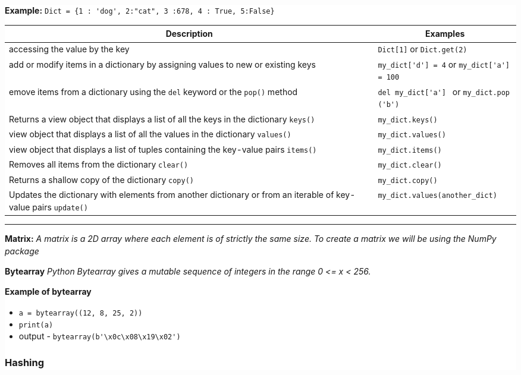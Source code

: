 **Example:** `Dict = {1 : 'dog', 2:"cat", 3 :678, 4 : True, 5:False}`

**Description** | **Examples** |
|----|-----| 
|accessing the value by the key | `Dict[1]` or `Dict.get(2)` |
|add or modify items in a dictionary by assigning values to new or existing keys |  `my_dict['d'] = 4` or `my_dict['a'] = 100`|
|emove items from a dictionary using the `del` keyword or the `pop()` method | `del my_dict['a'] ` or `my_dict.pop('b')`|
| Returns a view object that displays a list of all the keys in the dictionary `keys()` | `my_dict.keys()` |
|  view object that displays a list of all the values in the dictionary `values() `| `my_dict.values()`|
view object that displays a list of tuples containing the key-value pairs `items()` | `my_dict.items()` |
|Removes all items from the dictionary `clear()` | `my_dict.clear()` | 
|Returns a shallow copy of the dictionary `copy()`| `my_dict.copy()` |
|Updates the dictionary with elements from another dictionary or from an iterable of key-value pairs `update()` | `my_dict.values(another_dict)`|2
****

**Matrix:** *A matrix is a 2D array where each element is of strictly the same size. To create a matrix we will be using the NumPy package*

**Bytearray** *Python Bytearray gives a mutable sequence of integers in the range 0 <= x < 256.*

**Example of bytearray** 
- `a = bytearray((12, 8, 25, 2))`
- `print(a)`
- output - `bytearray(b'\x0c\x08\x19\x02')`

### Hashing 
